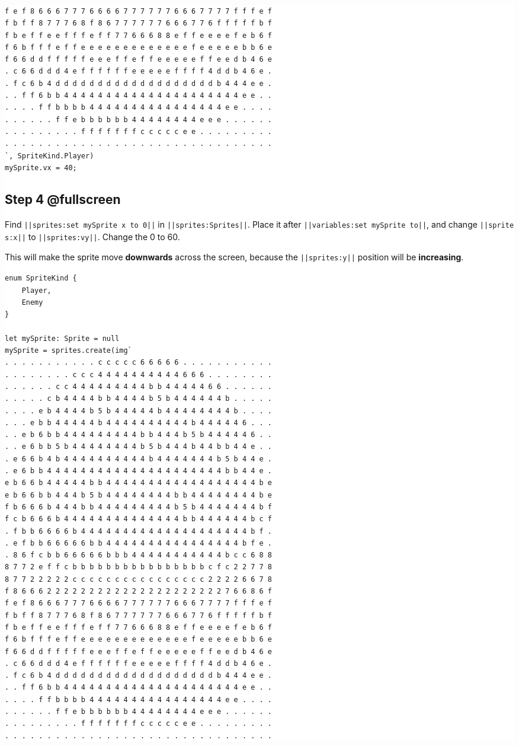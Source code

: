 ```blocks
f e f 8 6 6 6 7 7 7 6 6 6 6 7 7 7 7 7 7 6 6 6 7 7 7 7 f f f e f 
f b f f 8 7 7 7 6 8 f 8 6 7 7 7 7 7 7 6 6 6 7 7 6 f f f f f b f 
f b e f f e e f f f e f f 7 7 6 6 6 8 8 e f f e e e e f e b 6 f 
f 6 b f f f e f f e e e e e e e e e e e e e f e e e e e b b 6 e 
f 6 6 d d f f f f f e e e f f e f f e e e e e f f e e d b 4 6 e 
. c 6 6 d d d 4 e f f f f f f e e e e e f f f f 4 d d b 4 6 e . 
. f c 6 b 4 d d d d d d d d d d d d d d d d d d d b 4 4 4 e e . 
. . f f 6 b b 4 4 4 4 4 4 4 4 4 4 4 4 4 4 4 4 4 4 4 4 4 e e . . 
. . . . f f b b b b 4 4 4 4 4 4 4 4 4 4 4 4 4 4 4 4 e e . . . . 
. . . . . . f f e b b b b b b 4 4 4 4 4 4 4 4 e e e . . . . . . 
. . . . . . . . . f f f f f f f c c c c c e e . . . . . . . . . 
. . . . . . . . . . . . . . . . . . . . . . . . . . . . . . . . 
`, SpriteKind.Player)
mySprite.vx = 40;
```

## Step 4 @fullscreen

Find ``||sprites:set mySprite x to 0||`` in ``||sprites:Sprites||``. Place it after ``||variables:set mySprite to||``, and change ``||sprites:x||`` to ``||sprites:vy||``. Change the 0 to 60.

This will make the sprite move **downwards** across the screen, because the ``||sprites:y||`` position will be **increasing**.

```blocks
enum SpriteKind {
    Player,
    Enemy
}

let mySprite: Sprite = null
mySprite = sprites.create(img`
. . . . . . . . . . . c c c c c 6 6 6 6 6 . . . . . . . . . . . 
. . . . . . . . c c c 4 4 4 4 4 4 4 4 4 4 6 6 6 . . . . . . . . 
. . . . . . c c 4 4 4 4 4 4 4 4 4 b b 4 4 4 4 4 6 6 . . . . . . 
. . . . . c b 4 4 4 4 b b 4 4 4 4 b 5 b 4 4 4 4 4 4 b . . . . . 
. . . . e b 4 4 4 4 b 5 b 4 4 4 4 4 b 4 4 4 4 4 4 4 4 b . . . . 
. . . e b b 4 4 4 4 4 b 4 4 4 4 4 4 4 4 4 4 b 4 4 4 4 4 6 . . . 
. . e b 6 b b 4 4 4 4 4 4 4 4 4 b b 4 4 4 b 5 b 4 4 4 4 4 6 . . 
. . e 6 b b 5 b 4 4 4 4 4 4 4 4 b 5 b 4 4 4 b 4 4 b b 4 4 e . . 
. e 6 6 b 4 b 4 4 4 4 4 4 4 4 4 4 b 4 4 4 4 4 4 4 b 5 b 4 4 e . 
. e 6 b b 4 4 4 4 4 4 4 4 4 4 4 4 4 4 4 4 4 4 4 4 4 b b 4 4 e . 
e b 6 6 b 4 4 4 4 4 b b 4 4 4 4 4 4 4 4 4 4 4 4 4 4 4 4 4 4 b e 
e b 6 6 b b 4 4 4 b 5 b 4 4 4 4 4 4 4 4 b b 4 4 4 4 4 4 4 4 b e 
f b 6 6 6 b 4 4 4 b b 4 4 4 4 4 4 4 4 4 b 5 b 4 4 4 4 4 4 4 b f 
f c b 6 6 6 b 4 4 4 4 4 4 4 4 4 4 4 4 4 4 b b 4 4 4 4 4 4 b c f 
. f b b 6 6 6 6 b 4 4 4 4 4 4 4 4 4 4 4 4 4 4 4 4 4 4 4 4 b f . 
. e f b b 6 6 6 6 6 b b 4 4 4 4 4 4 4 4 4 4 4 4 4 4 4 4 b f e . 
. 8 6 f c b b 6 6 6 6 6 b b b 4 4 4 4 4 4 4 4 4 4 4 b c c 6 8 8 
8 7 7 2 e f f c b b b b b b b b b b b b b b b b c f c 2 2 7 7 8 
8 7 7 2 2 2 2 2 c c c c c c c c c c c c c c c c 2 2 2 2 6 6 7 8 
f 8 6 6 6 2 2 2 2 2 2 2 2 2 2 2 2 2 2 2 2 2 2 2 2 2 7 6 6 8 6 f 
f e f 8 6 6 6 7 7 7 6 6 6 6 7 7 7 7 7 7 6 6 6 7 7 7 7 f f f e f 
f b f f 8 7 7 7 6 8 f 8 6 7 7 7 7 7 7 6 6 6 7 7 6 f f f f f b f 
f b e f f e e f f f e f f 7 7 6 6 6 8 8 e f f e e e e f e b 6 f 
f 6 b f f f e f f e e e e e e e e e e e e e f e e e e e b b 6 e 
f 6 6 d d f f f f f e e e f f e f f e e e e e f f e e d b 4 6 e 
. c 6 6 d d d 4 e f f f f f f e e e e e f f f f 4 d d b 4 6 e . 
. f c 6 b 4 d d d d d d d d d d d d d d d d d d d b 4 4 4 e e . 
. . f f 6 b b 4 4 4 4 4 4 4 4 4 4 4 4 4 4 4 4 4 4 4 4 4 e e . . 
. . . . f f b b b b 4 4 4 4 4 4 4 4 4 4 4 4 4 4 4 4 e e . . . . 
. . . . . . f f e b b b b b b 4 4 4 4 4 4 4 4 e e e . . . . . . 
. . . . . . . . . f f f f f f f c c c c c e e . . . . . . . . . 
. . . . . . . . . . . . . . . . . . . . . . . . . . . . . . . . 
```